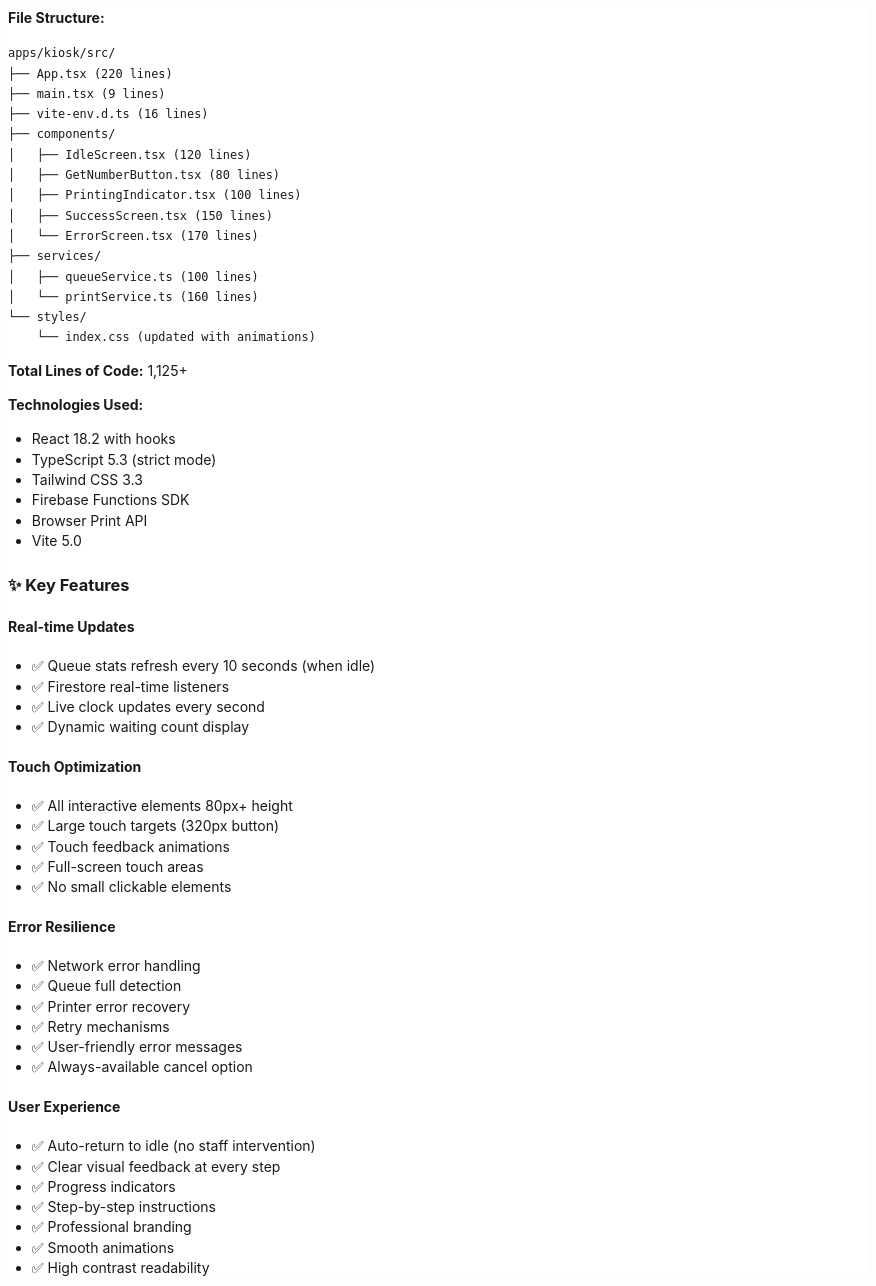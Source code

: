 **File Structure:**
```
apps/kiosk/src/
├── App.tsx (220 lines)
├── main.tsx (9 lines)
├── vite-env.d.ts (16 lines)
├── components/
│   ├── IdleScreen.tsx (120 lines)
│   ├── GetNumberButton.tsx (80 lines)
│   ├── PrintingIndicator.tsx (100 lines)
│   ├── SuccessScreen.tsx (150 lines)
│   └── ErrorScreen.tsx (170 lines)
├── services/
│   ├── queueService.ts (100 lines)
│   └── printService.ts (160 lines)
└── styles/
    └── index.css (updated with animations)
```

**Total Lines of Code:** 1,125+

**Technologies Used:**
- React 18.2 with hooks
- TypeScript 5.3 (strict mode)
- Tailwind CSS 3.3
- Firebase Functions SDK
- Browser Print API
- Vite 5.0

### ✨ Key Features

#### Real-time Updates
- ✅ Queue stats refresh every 10 seconds (when idle)
- ✅ Firestore real-time listeners
- ✅ Live clock updates every second
- ✅ Dynamic waiting count display

#### Touch Optimization
- ✅ All interactive elements 80px+ height
- ✅ Large touch targets (320px button)
- ✅ Touch feedback animations
- ✅ Full-screen touch areas
- ✅ No small clickable elements

#### Error Resilience
- ✅ Network error handling
- ✅ Queue full detection
- ✅ Printer error recovery
- ✅ Retry mechanisms
- ✅ User-friendly error messages
- ✅ Always-available cancel option

#### User Experience
- ✅ Auto-return to idle (no staff intervention)
- ✅ Clear visual feedback at every step
- ✅ Progress indicators
- ✅ Step-by-step instructions
- ✅ Professional branding
- ✅ Smooth animations
- ✅ High contrast readability
